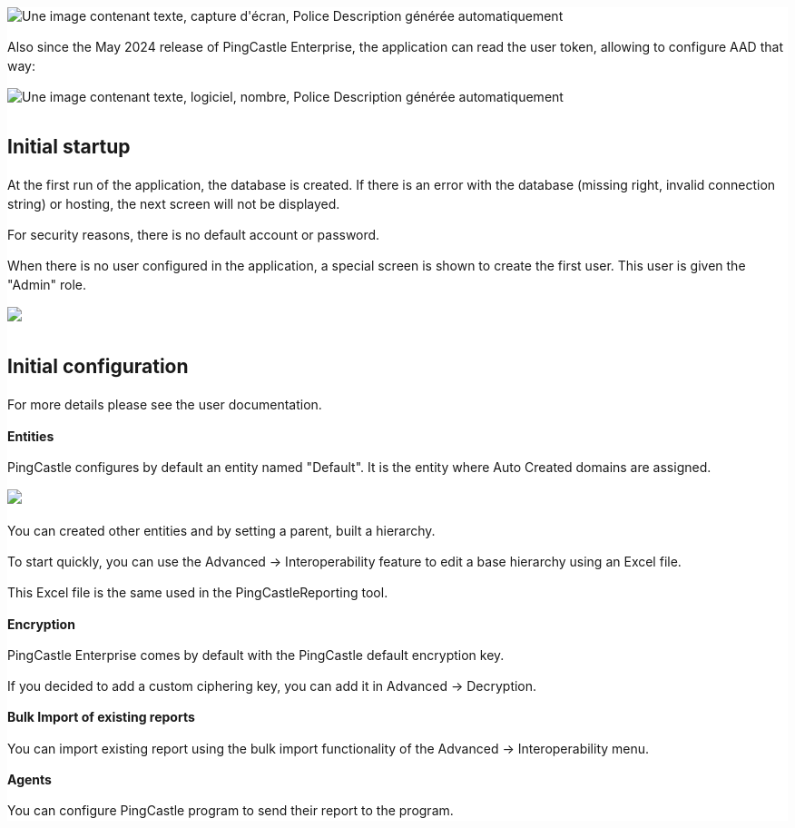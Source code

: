 ![Une image contenant texte, capture d'écran, Police Description générée automatiquement](/images/pingcastle/enterpriseinstall/image77.webp)

Also since the May 2024 release of PingCastle Enterprise, the
application can read the user token, allowing to configure AAD that way:

![Une image contenant texte, logiciel, nombre, Police Description générée automatiquement](/images/pingcastle/enterpriseinstall/image78.webp)

## Initial startup

At the first run of the application, the database is created. If there
is an error with the database (missing right, invalid connection string)
or hosting, the next screen will not be displayed.

For security reasons, there is no default account or password.

When there is no user configured in the application, a special screen is
shown to create the first user. This user is given the \"Admin\" role.

![](/images/pingcastle/enterpriseinstall/image79.webp)

## Initial configuration

For more details please see the user documentation.

**Entities**

PingCastle configures by default an entity named \"Default\". It is the
entity where Auto Created domains are assigned.

![](/images/pingcastle/enterpriseinstall/image80.webp)

You can created other entities and by setting a parent, built a
hierarchy.

To start quickly, you can use the Advanced -\> Interoperability feature
to edit a base hierarchy using an Excel file.

This Excel file is the same used in the PingCastleReporting tool.

**Encryption**

PingCastle Enterprise comes by default with the PingCastle default
encryption key.

If you decided to add a custom ciphering key, you can add it in Advanced
-\> Decryption.

**Bulk Import of existing reports**

You can import existing report using the bulk import functionality of
the Advanced -\> Interoperability menu.

**Agents**

You can configure PingCastle program to send their report to the
program.

